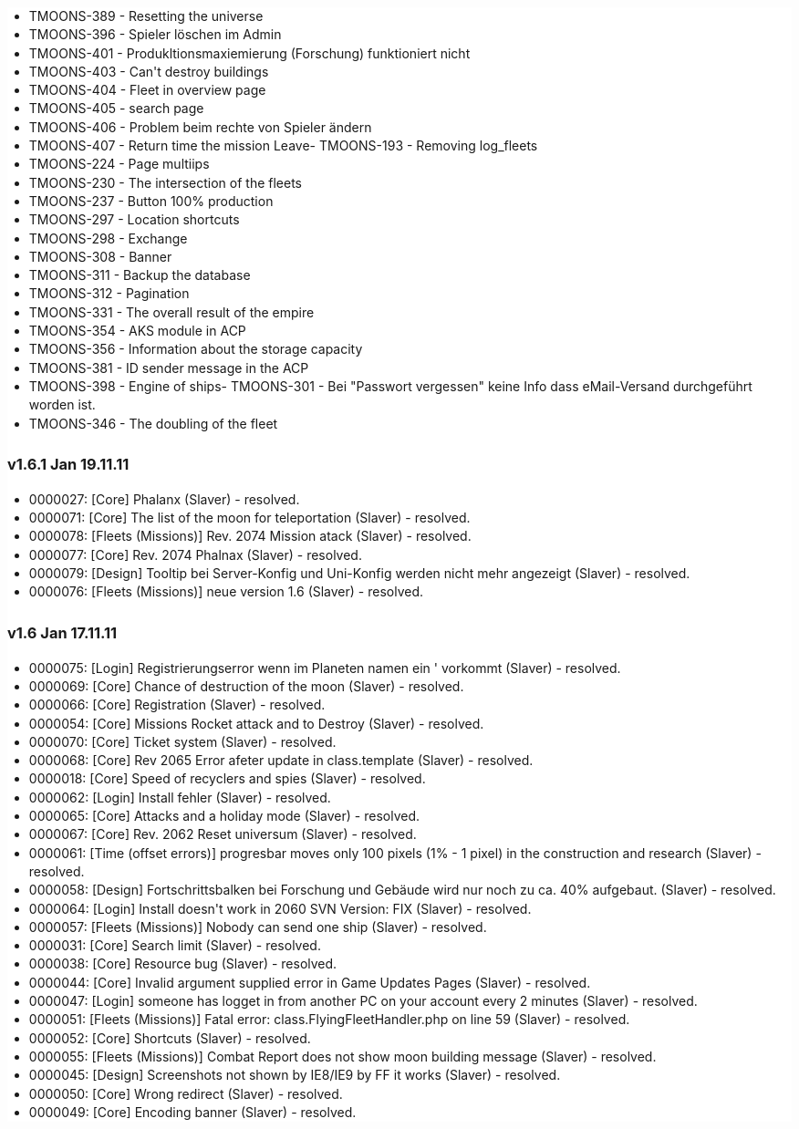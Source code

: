 - TMOONS-389 - Resetting the universe
- TMOONS-396 - Spieler löschen im Admin
- TMOONS-401 - Produkltionsmaxiemierung (Forschung) funktioniert nicht
- TMOONS-403 - Can't destroy buildings
- TMOONS-404 - Fleet in overview page
- TMOONS-405 - search page
- TMOONS-406 - Problem beim rechte von Spieler ändern
- TMOONS-407 - Return time the mission Leave- TMOONS-193 - Removing log_fleets
- TMOONS-224 - Page multiips
- TMOONS-230 - The intersection of the fleets
- TMOONS-237 - Button 100% production
- TMOONS-297 - Location shortcuts
- TMOONS-298 - Exchange
- TMOONS-308 - Banner
- TMOONS-311 - Backup the database
- TMOONS-312 - Pagination
- TMOONS-331 - The overall result of the empire
- TMOONS-354 - AKS module in ACP
- TMOONS-356 - Information about the storage capacity
- TMOONS-381 - ID sender message in the ACP
- TMOONS-398 - Engine of ships- TMOONS-301 - Bei "Passwort vergessen" keine Info dass eMail-Versand durchgeführt worden ist.
- TMOONS-346 - The doubling of the fleet

### v1.6.1	Jan 19.11.11
- 0000027: [Core] Phalanx (Slaver) - resolved.
- 0000071: [Core] The list of the moon for teleportation (Slaver) - resolved.
- 0000078: [Fleets (Missions)] Rev. 2074 Mission atack (Slaver) - resolved.
- 0000077: [Core] Rev. 2074 Phalnax (Slaver) - resolved.
- 0000079: [Design] Tooltip bei Server-Konfig und Uni-Konfig werden nicht mehr angezeigt (Slaver) - resolved.
- 0000076: [Fleets (Missions)] neue version 1.6 (Slaver) - resolved.

### v1.6	Jan 17.11.11
- 0000075: [Login] Registrierungserror wenn im Planeten namen ein ' vorkommt (Slaver) - resolved.
- 0000069: [Core] Chance of destruction of the moon (Slaver) - resolved.
- 0000066: [Core] Registration (Slaver) - resolved.
- 0000054: [Core] Missions Rocket attack and to Destroy (Slaver) - resolved.
- 0000070: [Core] Ticket system (Slaver) - resolved.
- 0000068: [Core] Rev 2065 Error afeter update in class.template (Slaver) - resolved.
- 0000018: [Core] Speed of recyclers and spies (Slaver) - resolved.
- 0000062: [Login] Install fehler (Slaver) - resolved.
- 0000065: [Core] Attacks and a holiday mode (Slaver) - resolved.
- 0000067: [Core] Rev. 2062 Reset universum (Slaver) - resolved.
- 0000061: [Time (offset errors)] progresbar moves only 100 pixels (1% - 1 pixel) in the construction and research (Slaver) - resolved.
- 0000058: [Design] Fortschrittsbalken bei Forschung und Gebäude wird nur noch zu ca. 40% aufgebaut. (Slaver) - resolved.
- 0000064: [Login] Install doesn't work in 2060 SVN Version: FIX (Slaver) - resolved.
- 0000057: [Fleets (Missions)] Nobody can send one ship (Slaver) - resolved.
- 0000031: [Core] Search limit (Slaver) - resolved.
- 0000038: [Core] Resource bug (Slaver) - resolved.
- 0000044: [Core] Invalid argument supplied error in Game Updates Pages (Slaver) - resolved.
- 0000047: [Login] someone has logget in from another PC on your account every 2 minutes (Slaver) - resolved.
- 0000051: [Fleets (Missions)] Fatal error: class.FlyingFleetHandler.php on line 59 (Slaver) - resolved.
- 0000052: [Core] Shortcuts (Slaver) - resolved.
- 0000055: [Fleets (Missions)] Combat Report does not show moon building message (Slaver) - resolved.
- 0000045: [Design] Screenshots not shown by IE8/IE9 by FF it works (Slaver) - resolved.
- 0000050: [Core] Wrong redirect (Slaver) - resolved.
- 0000049: [Core] Encoding banner (Slaver) - resolved.